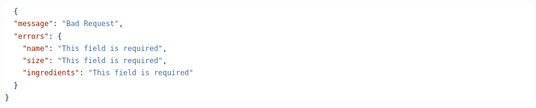 ```json
  {
  "message": "Bad Request",
  "errors": {
    "name": "This field is required",
    "size": "This field is required",
    "ingredients": "This field is required"
  } 
}
 ```
